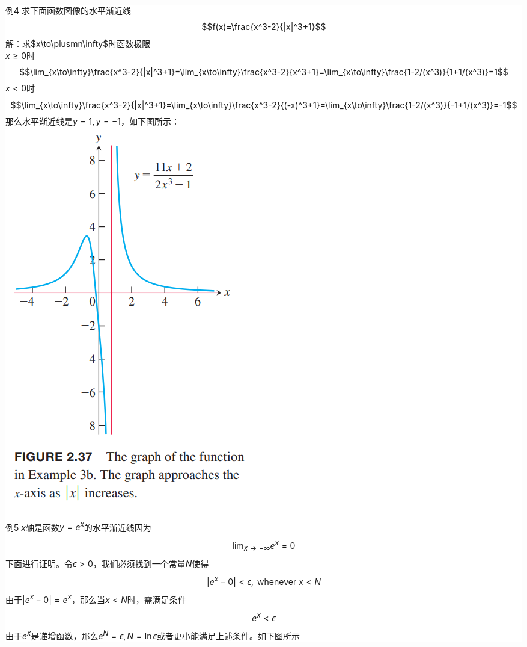 例4 求下面函数图像的水平渐近线
$$f(x)=\frac{x^3-2}{|x|^3+1}$$
解：求$x\to\plusmn\infty$时函数极限  
$x\geq 0$时
$$\lim_{x\to\infty}\frac{x^3-2}{|x|^3+1}=\lim_{x\to\infty}\frac{x^3-2}{x^3+1}=\lim_{x\to\infty}\frac{1-2/(x^3)}{1+1/(x^3)}=1$$
$x<0$时
$$\lim_{x\to\infty}\frac{x^3-2}{|x|^3+1}=\lim_{x\to\infty}\frac{x^3-2}{(-x)^3+1}=\lim_{x\to\infty}\frac{1-2/(x^3)}{-1+1/(x^3)}=-1$$
那么水平渐近线是$y=1,y=-1$，如下图所示：  
![](050.040.png)

例5 $x$轴是函数$y=e^x$的水平渐近线因为
$$\lim_{x\to -\infty}e^x=0$$
下面进行证明。令$\epsilon>0$，我们必须找到一个常量$N$使得
$$|e^x-0|<\epsilon, \text{ whenever } x<N$$
由于$|e^x-0|=e^x$，那么当$x<N$时，需满足条件
$$e^x<\epsilon$$
由于$e^x$是递增函数，那么$e^N=\epsilon,N=\ln \epsilon$或者更小能满足上述条件。如下图所示  